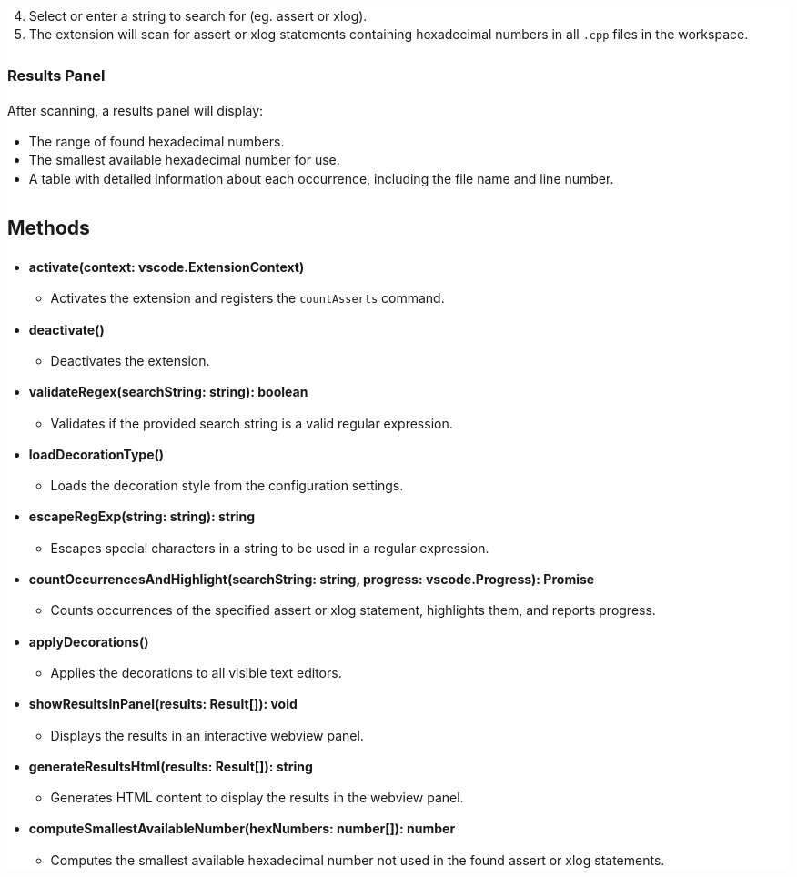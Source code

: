 4. Select or enter a string to search for (eg. assert or xlog).
5. The extension will scan for assert or xlog statements containing hexadecimal numbers in all `.cpp` files in the workspace.

### Results Panel

After scanning, a results panel will display:
- The range of found hexadecimal numbers.
- The smallest available hexadecimal number for use.
- A table with detailed information about each occurrence, including the file name and line number.

## Methods

- **activate(context: vscode.ExtensionContext)**

  - Activates the extension and registers the `countAsserts` command.

- **deactivate()**

  - Deactivates the extension.

- **validateRegex(searchString: string): boolean**

  - Validates if the provided search string is a valid regular expression.

- **loadDecorationType()**

  - Loads the decoration style from the configuration settings.

- **escapeRegExp(string: string): string**

  - Escapes special characters in a string to be used in a regular expression.

- **countOccurrencesAndHighlight(searchString: string, progress: vscode.Progress): Promise<void>**

  - Counts occurrences of the specified assert or xlog statement, highlights them, and reports progress.

- **applyDecorations()**

  - Applies the decorations to all visible text editors.

- **showResultsInPanel(results: Result[]): void**

  - Displays the results in an interactive webview panel.

- **generateResultsHtml(results: Result[]): string**

  - Generates HTML content to display the results in the webview panel.

- **computeSmallestAvailableNumber(hexNumbers: number[]): number**

  - Computes the smallest available hexadecimal number not used in the found assert or xlog statements.
